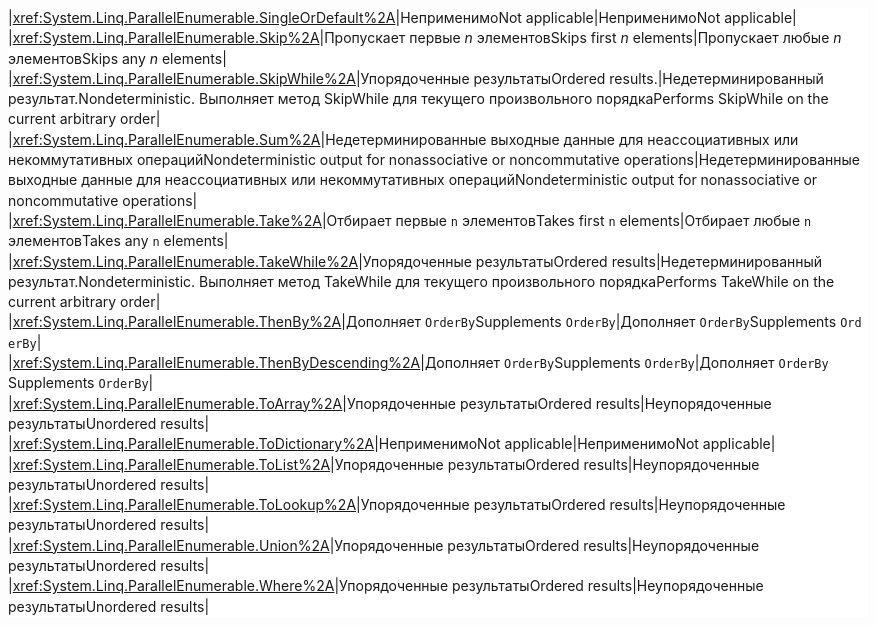 |<xref:System.Linq.ParallelEnumerable.SingleOrDefault%2A>|<span data-ttu-id="1ab4e-207">Неприменимо</span><span class="sxs-lookup"><span data-stu-id="1ab4e-207">Not applicable</span></span>|<span data-ttu-id="1ab4e-208">Неприменимо</span><span class="sxs-lookup"><span data-stu-id="1ab4e-208">Not applicable</span></span>|  
|<xref:System.Linq.ParallelEnumerable.Skip%2A>|<span data-ttu-id="1ab4e-209">Пропускает первые *n* элементов</span><span class="sxs-lookup"><span data-stu-id="1ab4e-209">Skips first *n* elements</span></span>|<span data-ttu-id="1ab4e-210">Пропускает любые *n* элементов</span><span class="sxs-lookup"><span data-stu-id="1ab4e-210">Skips any *n* elements</span></span>|  
|<xref:System.Linq.ParallelEnumerable.SkipWhile%2A>|<span data-ttu-id="1ab4e-211">Упорядоченные результаты</span><span class="sxs-lookup"><span data-stu-id="1ab4e-211">Ordered results.</span></span>|<span data-ttu-id="1ab4e-212">Недетерминированный результат.</span><span class="sxs-lookup"><span data-stu-id="1ab4e-212">Nondeterministic.</span></span> <span data-ttu-id="1ab4e-213">Выполняет метод SkipWhile для текущего произвольного порядка</span><span class="sxs-lookup"><span data-stu-id="1ab4e-213">Performs SkipWhile on the current arbitrary order</span></span>|  
|<xref:System.Linq.ParallelEnumerable.Sum%2A>|<span data-ttu-id="1ab4e-214">Недетерминированные выходные данные для неассоциативных или некоммутативных операций</span><span class="sxs-lookup"><span data-stu-id="1ab4e-214">Nondeterministic output for nonassociative or noncommutative operations</span></span>|<span data-ttu-id="1ab4e-215">Недетерминированные выходные данные для неассоциативных или некоммутативных операций</span><span class="sxs-lookup"><span data-stu-id="1ab4e-215">Nondeterministic output for nonassociative or noncommutative operations</span></span>|  
|<xref:System.Linq.ParallelEnumerable.Take%2A>|<span data-ttu-id="1ab4e-216">Отбирает первые `n` элементов</span><span class="sxs-lookup"><span data-stu-id="1ab4e-216">Takes first `n` elements</span></span>|<span data-ttu-id="1ab4e-217">Отбирает любые `n` элементов</span><span class="sxs-lookup"><span data-stu-id="1ab4e-217">Takes any `n` elements</span></span>|  
|<xref:System.Linq.ParallelEnumerable.TakeWhile%2A>|<span data-ttu-id="1ab4e-218">Упорядоченные результаты</span><span class="sxs-lookup"><span data-stu-id="1ab4e-218">Ordered results</span></span>|<span data-ttu-id="1ab4e-219">Недетерминированный результат.</span><span class="sxs-lookup"><span data-stu-id="1ab4e-219">Nondeterministic.</span></span> <span data-ttu-id="1ab4e-220">Выполняет метод TakeWhile для текущего произвольного порядка</span><span class="sxs-lookup"><span data-stu-id="1ab4e-220">Performs TakeWhile on the current arbitrary order</span></span>|  
|<xref:System.Linq.ParallelEnumerable.ThenBy%2A>|<span data-ttu-id="1ab4e-221">Дополняет `OrderBy`</span><span class="sxs-lookup"><span data-stu-id="1ab4e-221">Supplements `OrderBy`</span></span>|<span data-ttu-id="1ab4e-222">Дополняет `OrderBy`</span><span class="sxs-lookup"><span data-stu-id="1ab4e-222">Supplements `OrderBy`</span></span>|  
|<xref:System.Linq.ParallelEnumerable.ThenByDescending%2A>|<span data-ttu-id="1ab4e-223">Дополняет `OrderBy`</span><span class="sxs-lookup"><span data-stu-id="1ab4e-223">Supplements `OrderBy`</span></span>|<span data-ttu-id="1ab4e-224">Дополняет `OrderBy`</span><span class="sxs-lookup"><span data-stu-id="1ab4e-224">Supplements `OrderBy`</span></span>|  
|<xref:System.Linq.ParallelEnumerable.ToArray%2A>|<span data-ttu-id="1ab4e-225">Упорядоченные результаты</span><span class="sxs-lookup"><span data-stu-id="1ab4e-225">Ordered results</span></span>|<span data-ttu-id="1ab4e-226">Неупорядоченные результаты</span><span class="sxs-lookup"><span data-stu-id="1ab4e-226">Unordered results</span></span>|  
|<xref:System.Linq.ParallelEnumerable.ToDictionary%2A>|<span data-ttu-id="1ab4e-227">Неприменимо</span><span class="sxs-lookup"><span data-stu-id="1ab4e-227">Not applicable</span></span>|<span data-ttu-id="1ab4e-228">Неприменимо</span><span class="sxs-lookup"><span data-stu-id="1ab4e-228">Not applicable</span></span>|  
|<xref:System.Linq.ParallelEnumerable.ToList%2A>|<span data-ttu-id="1ab4e-229">Упорядоченные результаты</span><span class="sxs-lookup"><span data-stu-id="1ab4e-229">Ordered results</span></span>|<span data-ttu-id="1ab4e-230">Неупорядоченные результаты</span><span class="sxs-lookup"><span data-stu-id="1ab4e-230">Unordered results</span></span>|  
|<xref:System.Linq.ParallelEnumerable.ToLookup%2A>|<span data-ttu-id="1ab4e-231">Упорядоченные результаты</span><span class="sxs-lookup"><span data-stu-id="1ab4e-231">Ordered results</span></span>|<span data-ttu-id="1ab4e-232">Неупорядоченные результаты</span><span class="sxs-lookup"><span data-stu-id="1ab4e-232">Unordered results</span></span>|  
|<xref:System.Linq.ParallelEnumerable.Union%2A>|<span data-ttu-id="1ab4e-233">Упорядоченные результаты</span><span class="sxs-lookup"><span data-stu-id="1ab4e-233">Ordered results</span></span>|<span data-ttu-id="1ab4e-234">Неупорядоченные результаты</span><span class="sxs-lookup"><span data-stu-id="1ab4e-234">Unordered results</span></span>|  
|<xref:System.Linq.ParallelEnumerable.Where%2A>|<span data-ttu-id="1ab4e-235">Упорядоченные результаты</span><span class="sxs-lookup"><span data-stu-id="1ab4e-235">Ordered results</span></span>|<span data-ttu-id="1ab4e-236">Неупорядоченные результаты</span><span class="sxs-lookup"><span data-stu-id="1ab4e-236">Unordered results</span></span>|  